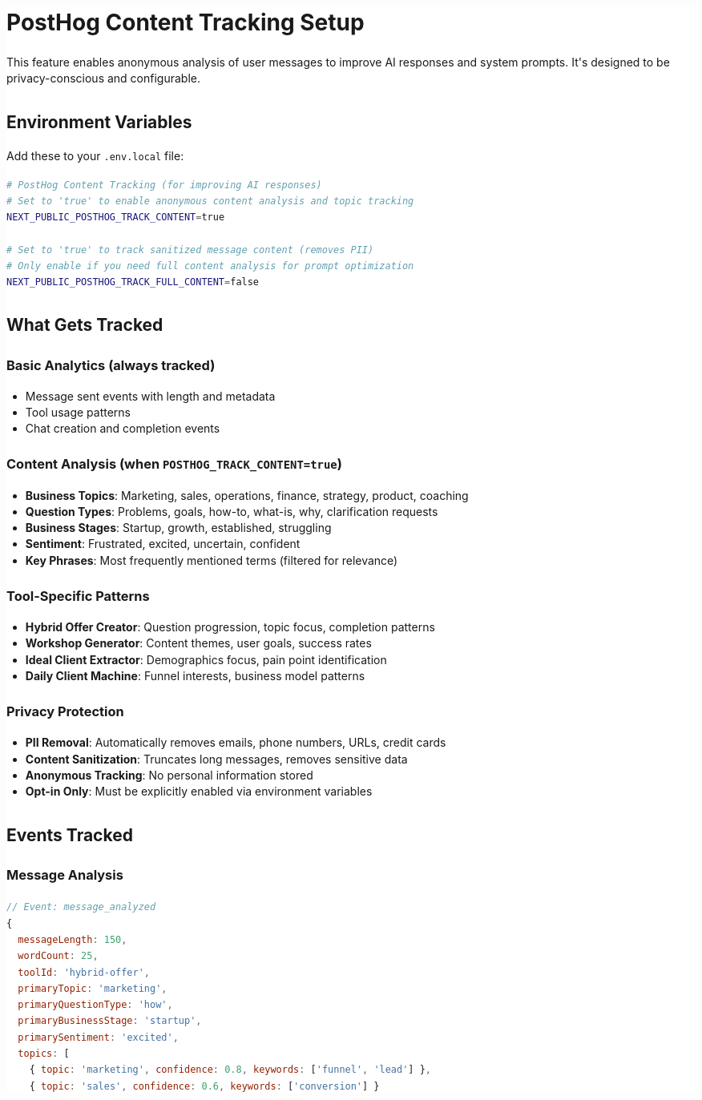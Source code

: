 # PostHog Content Tracking Setup

This feature enables anonymous analysis of user messages to improve AI responses and system prompts. It's designed to be privacy-conscious and configurable.

## Environment Variables

Add these to your `.env.local` file:

```bash
# PostHog Content Tracking (for improving AI responses)
# Set to 'true' to enable anonymous content analysis and topic tracking
NEXT_PUBLIC_POSTHOG_TRACK_CONTENT=true

# Set to 'true' to track sanitized message content (removes PII)
# Only enable if you need full content analysis for prompt optimization
NEXT_PUBLIC_POSTHOG_TRACK_FULL_CONTENT=false
```

## What Gets Tracked

### Basic Analytics (always tracked)
- Message sent events with length and metadata
- Tool usage patterns
- Chat creation and completion events

### Content Analysis (when `POSTHOG_TRACK_CONTENT=true`)
- **Business Topics**: Marketing, sales, operations, finance, strategy, product, coaching
- **Question Types**: Problems, goals, how-to, what-is, why, clarification requests
- **Business Stages**: Startup, growth, established, struggling
- **Sentiment**: Frustrated, excited, uncertain, confident
- **Key Phrases**: Most frequently mentioned terms (filtered for relevance)

### Tool-Specific Patterns
- **Hybrid Offer Creator**: Question progression, topic focus, completion patterns
- **Workshop Generator**: Content themes, user goals, success rates
- **Ideal Client Extractor**: Demographics focus, pain point identification
- **Daily Client Machine**: Funnel interests, business model patterns

### Privacy Protection
- **PII Removal**: Automatically removes emails, phone numbers, URLs, credit cards
- **Content Sanitization**: Truncates long messages, removes sensitive data
- **Anonymous Tracking**: No personal information stored
- **Opt-in Only**: Must be explicitly enabled via environment variables

## Events Tracked

### Message Analysis
```javascript
// Event: message_analyzed
{
  messageLength: 150,
  wordCount: 25,
  toolId: 'hybrid-offer',
  primaryTopic: 'marketing',
  primaryQuestionType: 'how',
  primaryBusinessStage: 'startup',
  primarySentiment: 'excited',
  topics: [
    { topic: 'marketing', confidence: 0.8, keywords: ['funnel', 'lead'] },
    { topic: 'sales', confidence: 0.6, keywords: ['conversion'] }
```